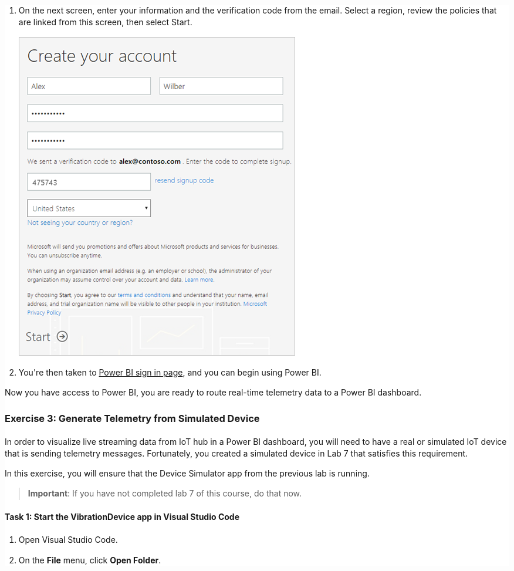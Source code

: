 1. On the next screen, enter your information and the verification code from the email. Select a region, review the policies that are linked from this screen, then select Start.

    ![Sign Up](./media/LAB_AK_08-create-account.png)

1. You're then taken to [Power BI sign in page](https://powerbi.microsoft.com/landing/signin/), and you can begin using Power BI.

Now you have access to Power BI, you are ready to route real-time telemetry data to a Power BI dashboard.

### Exercise 3: Generate Telemetry from Simulated Device

In order to visualize live streaming data from IoT hub in a Power BI dashboard, you will need to have a real or simulated IoT device that is sending telemetry messages. Fortunately, you created a simulated device in Lab 7 that satisfies this requirement.

In this exercise, you will ensure that the Device Simulator app from the previous lab is running. 

> **Important**: If you have not completed lab 7 of this course, do that now.

#### Task 1: Start the VibrationDevice app in Visual Studio Code

1. Open Visual Studio Code.

1. On the **File** menu, click **Open Folder**.
